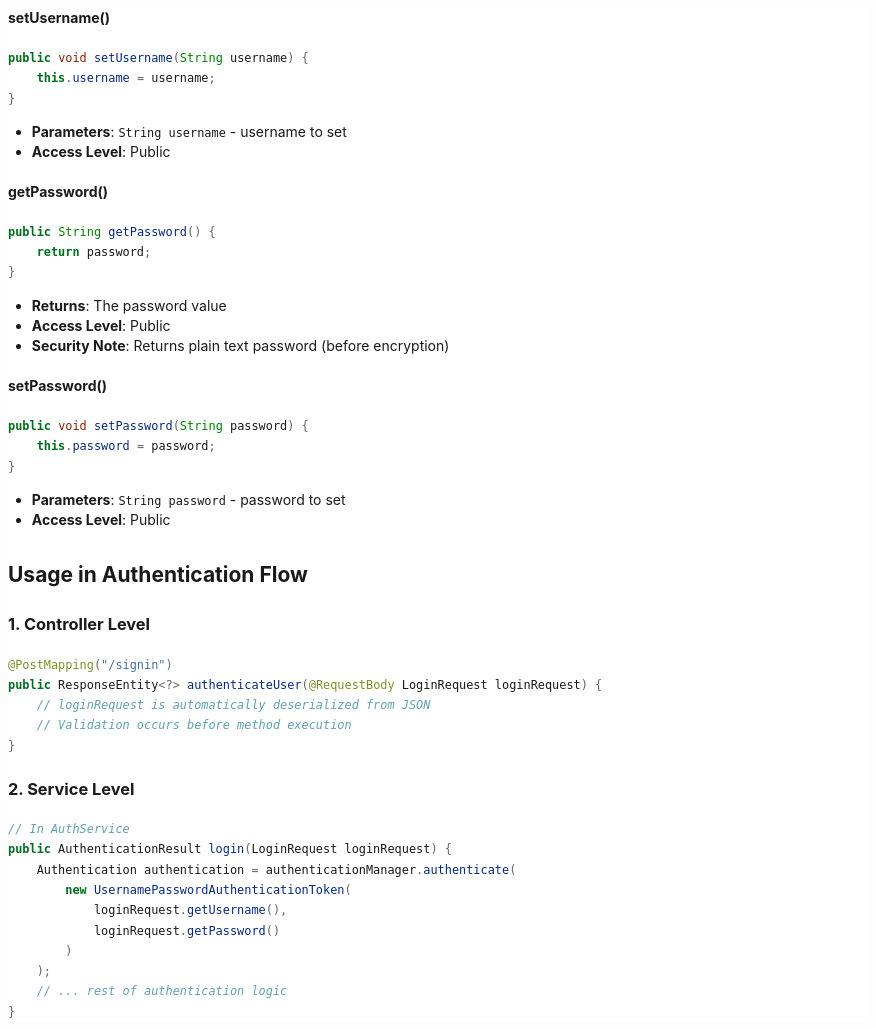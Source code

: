 #### setUsername()
```java
public void setUsername(String username) {
    this.username = username;
}
```
- **Parameters**: `String username` - username to set
- **Access Level**: Public

#### getPassword()
```java
public String getPassword() {
    return password;
}
```
- **Returns**: The password value
- **Access Level**: Public
- **Security Note**: Returns plain text password (before encryption)

#### setPassword()
```java
public void setPassword(String password) {
    this.password = password;
}
```
- **Parameters**: `String password` - password to set
- **Access Level**: Public

## Usage in Authentication Flow

### 1. Controller Level
```java
@PostMapping("/signin")
public ResponseEntity<?> authenticateUser(@RequestBody LoginRequest loginRequest) {
    // loginRequest is automatically deserialized from JSON
    // Validation occurs before method execution
}
```

### 2. Service Level
```java
// In AuthService
public AuthenticationResult login(LoginRequest loginRequest) {
    Authentication authentication = authenticationManager.authenticate(
        new UsernamePasswordAuthenticationToken(
            loginRequest.getUsername(),
            loginRequest.getPassword()
        )
    );
    // ... rest of authentication logic
}
```
